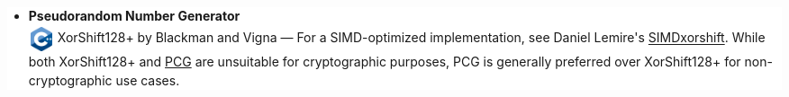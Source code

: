 - **Pseudorandom Number Generator**  
    <span title="View C++ implementation"><a href="../src/miscellaneous_problems/xor_shift128_plus.cc"><img src="./img/cpp.png" width="24" alt="C++ implementation" style="vertical-align: middle; margin: 2px;"></a></span> XorShift128+ by Blackman and Vigna — For a SIMD-optimized implementation, see Daniel Lemire's [SIMDxorshift](https://github.com/lemire/SIMDxorshift). While both XorShift128+ and [PCG](https://www.pcg-random.org/) are unsuitable for cryptographic purposes, PCG is generally preferred over XorShift128+ for non-cryptographic use cases.
